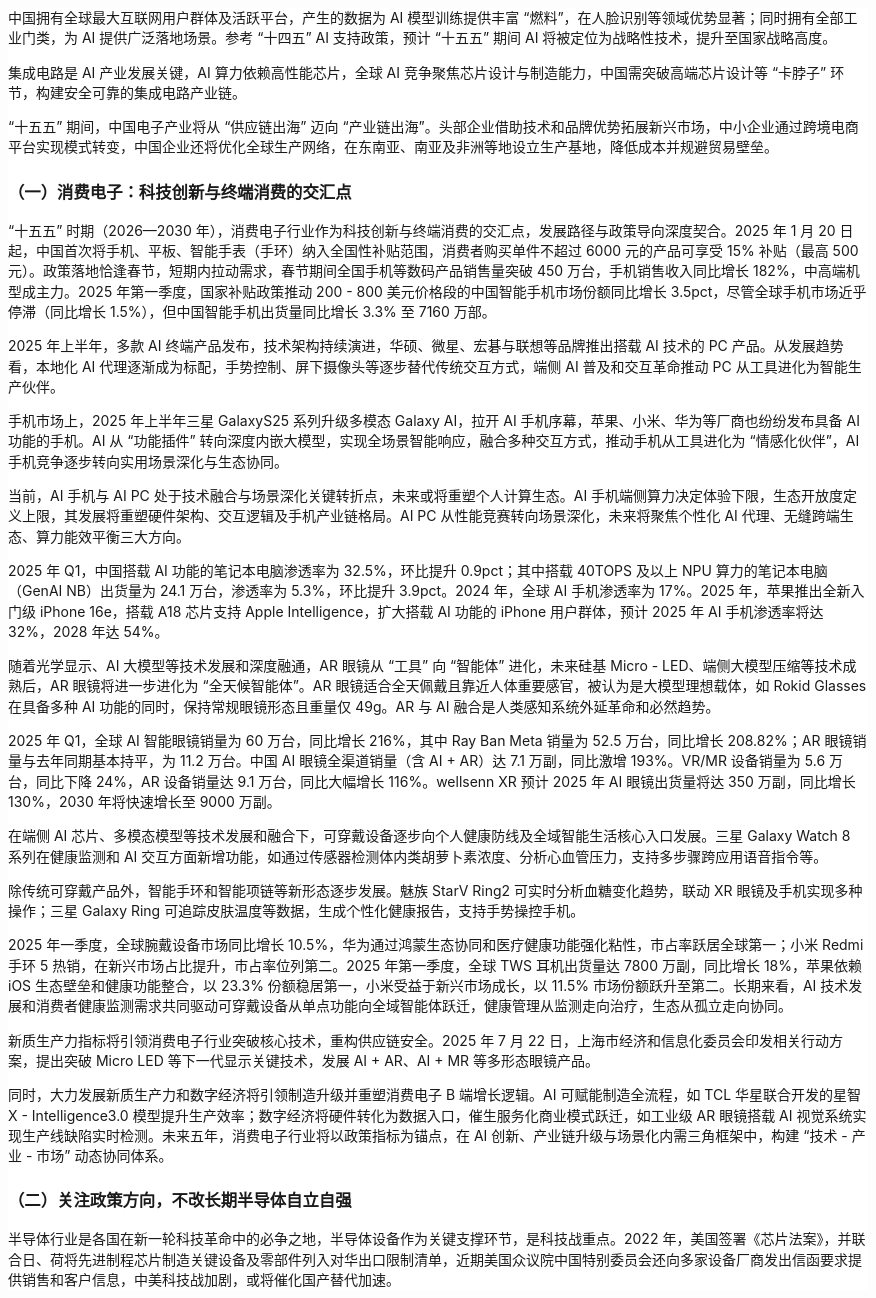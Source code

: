 中国拥有全球最大互联网用户群体及活跃平台，产生的数据为 AI 模型训练提供丰富 “燃料”，在人脸识别等领域优势显著；同时拥有全部工业门类，为 AI 提供广泛落地场景。参考 “十四五” AI 支持政策，预计 “十五五” 期间 AI 将被定位为战略性技术，提升至国家战略高度。

集成电路是 AI 产业发展关键，AI 算力依赖高性能芯片，全球 AI 竞争聚焦芯片设计与制造能力，中国需突破高端芯片设计等 “卡脖子” 环节，构建安全可靠的集成电路产业链。

“十五五” 期间，中国电子产业将从 “供应链出海” 迈向 “产业链出海”。头部企业借助技术和品牌优势拓展新兴市场，中小企业通过跨境电商平台实现模式转变，中国企业还将优化全球生产网络，在东南亚、南亚及非洲等地设立生产基地，降低成本并规避贸易壁垒。

### **（一）消费电子：科技创新与终端消费的交汇点**

“十五五” 时期（2026—2030 年），消费电子行业作为科技创新与终端消费的交汇点，发展路径与政策导向深度契合。2025 年 1 月 20 日起，中国首次将手机、平板、智能手表（手环）纳入全国性补贴范围，消费者购买单件不超过 6000 元的产品可享受 15% 补贴（最高 500 元）。政策落地恰逢春节，短期内拉动需求，春节期间全国手机等数码产品销售量突破 450 万台，手机销售收入同比增长 182%，中高端机型成主力。2025 年第一季度，国家补贴政策推动 200 - 800 美元价格段的中国智能手机市场份额同比增长 3.5pct，尽管全球手机市场近乎停滞（同比增长 1.5%），但中国智能手机出货量同比增长 3.3% 至 7160 万部。

2025 年上半年，多款 AI 终端产品发布，技术架构持续演进，华硕、微星、宏碁与联想等品牌推出搭载 AI 技术的 PC 产品。从发展趋势看，本地化 AI 代理逐渐成为标配，手势控制、屏下摄像头等逐步替代传统交互方式，端侧 AI 普及和交互革命推动 PC 从工具进化为智能生产伙伴。

手机市场上，2025 年上半年三星 GalaxyS25 系列升级多模态 Galaxy AI，拉开 AI 手机序幕，苹果、小米、华为等厂商也纷纷发布具备 AI 功能的手机。AI 从 “功能插件” 转向深度内嵌大模型，实现全场景智能响应，融合多种交互方式，推动手机从工具进化为 “情感化伙伴”，AI 手机竞争逐步转向实用场景深化与生态协同。

当前，AI 手机与 AI PC 处于技术融合与场景深化关键转折点，未来或将重塑个人计算生态。AI 手机端侧算力决定体验下限，生态开放度定义上限，其发展将重塑硬件架构、交互逻辑及手机产业链格局。AI PC 从性能竞赛转向场景深化，未来将聚焦个性化 AI 代理、无缝跨端生态、算力能效平衡三大方向。

2025 年 Q1，中国搭载 AI 功能的笔记本电脑渗透率为 32.5%，环比提升 0.9pct；其中搭载 40TOPS 及以上 NPU 算力的笔记本电脑（GenAI NB）出货量为 24.1 万台，渗透率为 5.3%，环比提升 3.9pct。2024 年，全球 AI 手机渗透率为 17%。2025 年，苹果推出全新入门级 iPhone 16e，搭载 A18 芯片支持 Apple Intelligence，扩大搭载 AI 功能的 iPhone 用户群体，预计 2025 年 AI 手机渗透率将达 32%，2028 年达 54%。

随着光学显示、AI 大模型等技术发展和深度融通，AR 眼镜从 “工具” 向 “智能体” 进化，未来硅基 Micro - LED、端侧大模型压缩等技术成熟后，AR 眼镜将进一步进化为 “全天候智能体”。AR 眼镜适合全天佩戴且靠近人体重要感官，被认为是大模型理想载体，如 Rokid Glasses 在具备多种 AI 功能的同时，保持常规眼镜形态且重量仅 49g。AR 与 AI 融合是人类感知系统外延革命和必然趋势。

2025 年 Q1，全球 AI 智能眼镜销量为 60 万台，同比增长 216%，其中 Ray Ban Meta 销量为 52.5 万台，同比增长 208.82%；AR 眼镜销量与去年同期基本持平，为 11.2 万台。中国 AI 眼镜全渠道销量（含 AI + AR）达 7.1 万副，同比激增 193%。VR/MR 设备销量为 5.6 万台，同比下降 24%，AR 设备销量达 9.1 万台，同比大幅增长 116%。wellsenn XR 预计 2025 年 AI 眼镜出货量将达 350 万副，同比增长 130%，2030 年将快速增长至 9000 万副。

在端侧 AI 芯片、多模态模型等技术发展和融合下，可穿戴设备逐步向个人健康防线及全域智能生活核心入口发展。三星 Galaxy Watch 8 系列在健康监测和 AI 交互方面新增功能，如通过传感器检测体内类胡萝卜素浓度、分析心血管压力，支持多步骤跨应用语音指令等。

除传统可穿戴产品外，智能手环和智能项链等新形态逐步发展。魅族 StarV Ring2 可实时分析血糖变化趋势，联动 XR 眼镜及手机实现多种操作；三星 Galaxy Ring 可追踪皮肤温度等数据，生成个性化健康报告，支持手势操控手机。

2025 年一季度，全球腕戴设备市场同比增长 10.5%，华为通过鸿蒙生态协同和医疗健康功能强化粘性，市占率跃居全球第一；小米 Redmi 手环 5 热销，在新兴市场占比提升，市占率位列第二。2025 年第一季度，全球 TWS 耳机出货量达 7800 万副，同比增长 18%，苹果依赖 iOS 生态壁垒和健康功能整合，以 23.3% 份额稳居第一，小米受益于新兴市场成长，以 11.5% 市场份额跃升至第二。长期来看，AI 技术发展和消费者健康监测需求共同驱动可穿戴设备从单点功能向全域智能体跃迁，健康管理从监测走向治疗，生态从孤立走向协同。

新质生产力指标将引领消费电子行业突破核心技术，重构供应链安全。2025 年 7 月 22 日，上海市经济和信息化委员会印发相关行动方案，提出突破 Micro LED 等下一代显示关键技术，发展 AI + AR、AI + MR 等多形态眼镜产品。

同时，大力发展新质生产力和数字经济将引领制造升级并重塑消费电子 B 端增长逻辑。AI 可赋能制造全流程，如 TCL 华星联合开发的星智 X - Intelligence3.0 模型提升生产效率；数字经济将硬件转化为数据入口，催生服务化商业模式跃迁，如工业级 AR 眼镜搭载 AI 视觉系统实现生产线缺陷实时检测。未来五年，消费电子行业将以政策指标为锚点，在 AI 创新、产业链升级与场景化内需三角框架中，构建 “技术 - 产业 - 市场” 动态协同体系。

### **（二）关注政策方向，不改长期半导体自立自强**

半导体行业是各国在新一轮科技革命中的必争之地，半导体设备作为关键支撑环节，是科技战重点。2022 年，美国签署《芯片法案》，并联合日、荷将先进制程芯片制造关键设备及零部件列入对华出口限制清单，近期美国众议院中国特别委员会还向多家设备厂商发出信函要求提供销售和客户信息，中美科技战加剧，或将催化国产替代加速。
